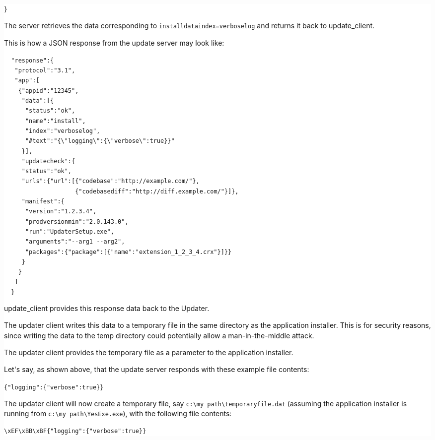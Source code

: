 ```
}
```

The server retrieves the data corresponding to `installdataindex=verboselog`
and returns it back to update_client.

This is how a JSON response from the update server may look like:

```
  "response":{
   "protocol":"3.1",
   "app":[
    {"appid":"12345",
     "data":[{
      "status":"ok",
      "name":"install",
      "index":"verboselog",
      "#text":"{\"logging\":{\"verbose\":true}}"
     }],
     "updatecheck":{
     "status":"ok",
     "urls":{"url":[{"codebase":"http://example.com/"},
                    {"codebasediff":"http://diff.example.com/"}]},
     "manifest":{
      "version":"1.2.3.4",
      "prodversionmin":"2.0.143.0",
      "run":"UpdaterSetup.exe",
      "arguments":"--arg1 --arg2",
      "packages":{"package":[{"name":"extension_1_2_3_4.crx"}]}}
     }
    }
   ]
  }
```

update_client provides this response data back to the Updater.

The updater client writes this data to a temporary file in the same directory as
the application installer. This is for security reasons, since writing the data
to the temp directory could potentially allow a man-in-the-middle attack.

The updater client provides the temporary file as a parameter to the application
installer.

Let's say, as shown above, that the update server responds with these example
file contents:
```
{"logging":{"verbose":true}}
```

The updater client will now create a temporary file, say `c:\my
path\temporaryfile.dat` (assuming the application installer is running from
`c:\my path\YesExe.exe`), with the following file contents:
```
\xEF\xBB\xBF{"logging":{"verbose":true}}
```
